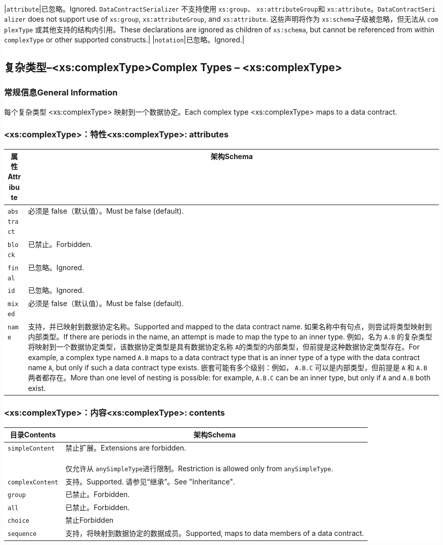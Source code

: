 |`attribute`|<span data-ttu-id="3d1e1-164">已忽略。</span><span class="sxs-lookup"><span data-stu-id="3d1e1-164">Ignored.</span></span> <span data-ttu-id="3d1e1-165">`DataContractSerializer` 不支持使用 `xs:group`、 `xs:attributeGroup`和 `xs:attribute`。</span><span class="sxs-lookup"><span data-stu-id="3d1e1-165">`DataContractSerializer` does not support use of `xs:group`, `xs:attributeGroup`, and `xs:attribute`.</span></span> <span data-ttu-id="3d1e1-166">这些声明将作为 `xs:schema`子级被忽略，但无法从 `complexType` 或其他支持的结构内引用。</span><span class="sxs-lookup"><span data-stu-id="3d1e1-166">These declarations are ignored as children of `xs:schema`, but cannot be referenced from within `complexType` or other supported constructs.</span></span>|
|`notation`|<span data-ttu-id="3d1e1-167">已忽略。</span><span class="sxs-lookup"><span data-stu-id="3d1e1-167">Ignored.</span></span>|

## <a name="complex-types--xscomplextype"></a><span data-ttu-id="3d1e1-168">复杂类型–\<xs:complexType></span><span class="sxs-lookup"><span data-stu-id="3d1e1-168">Complex Types – \<xs:complexType></span></span>

### <a name="general-information"></a><span data-ttu-id="3d1e1-169">常规信息</span><span class="sxs-lookup"><span data-stu-id="3d1e1-169">General Information</span></span>

<span data-ttu-id="3d1e1-170">每个复杂类型 \<xs:complexType> 映射到一个数据协定。</span><span class="sxs-lookup"><span data-stu-id="3d1e1-170">Each complex type \<xs:complexType> maps to a data contract.</span></span>

### <a name="xscomplextype-attributes"></a><span data-ttu-id="3d1e1-171">\<xs:complexType>：特性</span><span class="sxs-lookup"><span data-stu-id="3d1e1-171">\<xs:complexType>: attributes</span></span>

|<span data-ttu-id="3d1e1-172">属性</span><span class="sxs-lookup"><span data-stu-id="3d1e1-172">Attribute</span></span>|<span data-ttu-id="3d1e1-173">架构</span><span class="sxs-lookup"><span data-stu-id="3d1e1-173">Schema</span></span>|
|---------------|------------|
|`abstract`|<span data-ttu-id="3d1e1-174">必须是 false（默认值）。</span><span class="sxs-lookup"><span data-stu-id="3d1e1-174">Must be false (default).</span></span>|
|`block`|<span data-ttu-id="3d1e1-175">已禁止。</span><span class="sxs-lookup"><span data-stu-id="3d1e1-175">Forbidden.</span></span>|
|`final`|<span data-ttu-id="3d1e1-176">已忽略。</span><span class="sxs-lookup"><span data-stu-id="3d1e1-176">Ignored.</span></span>|
|`id`|<span data-ttu-id="3d1e1-177">已忽略。</span><span class="sxs-lookup"><span data-stu-id="3d1e1-177">Ignored.</span></span>|
|`mixed`|<span data-ttu-id="3d1e1-178">必须是 false（默认值）。</span><span class="sxs-lookup"><span data-stu-id="3d1e1-178">Must be false (default).</span></span>|
|`name`|<span data-ttu-id="3d1e1-179">支持，并已映射到数据协定名称。</span><span class="sxs-lookup"><span data-stu-id="3d1e1-179">Supported and mapped to the data contract name.</span></span> <span data-ttu-id="3d1e1-180">如果名称中有句点，则尝试将类型映射到内部类型。</span><span class="sxs-lookup"><span data-stu-id="3d1e1-180">If there are periods in the name, an attempt is made to map the type to an inner type.</span></span> <span data-ttu-id="3d1e1-181">例如，名为 `A.B` 的复杂类型将映射到一个数据协定类型，该数据协定类型是具有数据协定名称 `A`的类型的内部类型，但前提是这种数据协定类型存在。</span><span class="sxs-lookup"><span data-stu-id="3d1e1-181">For example, a complex type named `A.B` maps to a data contract type that is an inner type of a type with the data contract name `A`, but only if such a data contract type exists.</span></span> <span data-ttu-id="3d1e1-182">嵌套可能有多个级别：例如， `A.B.C` 可以是内部类型，但前提是 `A` 和 `A.B` 两者都存在。</span><span class="sxs-lookup"><span data-stu-id="3d1e1-182">More than one level of nesting is possible: for example, `A.B.C` can be an inner type, but only if `A` and `A.B` both exist.</span></span>|

### <a name="xscomplextype-contents"></a><span data-ttu-id="3d1e1-183">\<xs:complexType>：内容</span><span class="sxs-lookup"><span data-stu-id="3d1e1-183">\<xs:complexType>: contents</span></span>

|<span data-ttu-id="3d1e1-184">目录</span><span class="sxs-lookup"><span data-stu-id="3d1e1-184">Contents</span></span>|<span data-ttu-id="3d1e1-185">架构</span><span class="sxs-lookup"><span data-stu-id="3d1e1-185">Schema</span></span>|
|--------------|------------|
|`simpleContent`|<span data-ttu-id="3d1e1-186">禁止扩展。</span><span class="sxs-lookup"><span data-stu-id="3d1e1-186">Extensions are forbidden.</span></span><br /><br /> <span data-ttu-id="3d1e1-187">仅允许从 `anySimpleType`进行限制。</span><span class="sxs-lookup"><span data-stu-id="3d1e1-187">Restriction is allowed only from `anySimpleType`.</span></span>|
|`complexContent`|<span data-ttu-id="3d1e1-188">支持。</span><span class="sxs-lookup"><span data-stu-id="3d1e1-188">Supported.</span></span> <span data-ttu-id="3d1e1-189">请参见“继承”。</span><span class="sxs-lookup"><span data-stu-id="3d1e1-189">See "Inheritance".</span></span>|
|`group`|<span data-ttu-id="3d1e1-190">已禁止。</span><span class="sxs-lookup"><span data-stu-id="3d1e1-190">Forbidden.</span></span>|
|`all`|<span data-ttu-id="3d1e1-191">已禁止。</span><span class="sxs-lookup"><span data-stu-id="3d1e1-191">Forbidden.</span></span>|
|`choice`|<span data-ttu-id="3d1e1-192">禁止</span><span class="sxs-lookup"><span data-stu-id="3d1e1-192">Forbidden</span></span>|
|`sequence`|<span data-ttu-id="3d1e1-193">支持，将映射到数据协定的数据成员。</span><span class="sxs-lookup"><span data-stu-id="3d1e1-193">Supported, maps to data members of a data contract.</span></span>|